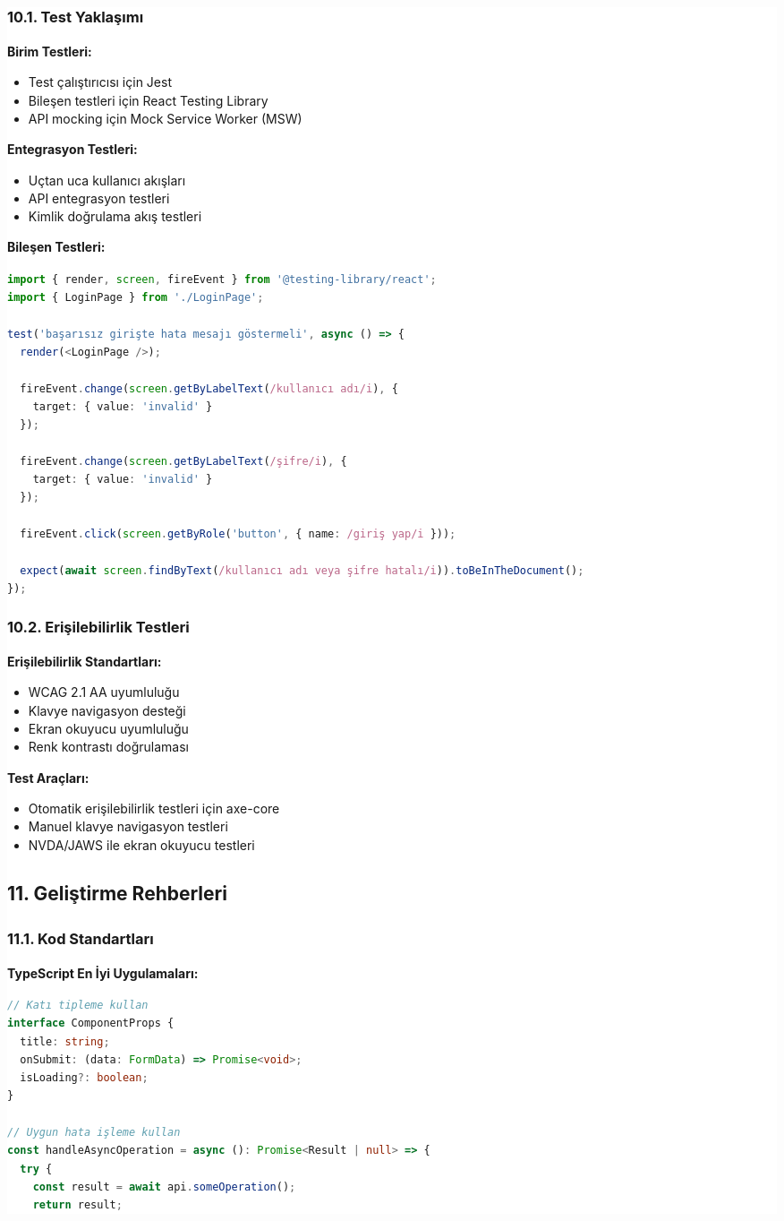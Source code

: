 ### 10.1. Test Yaklaşımı

**Birim Testleri:**
- Test çalıştırıcısı için Jest
- Bileşen testleri için React Testing Library
- API mocking için Mock Service Worker (MSW)

**Entegrasyon Testleri:**
- Uçtan uca kullanıcı akışları
- API entegrasyon testleri
- Kimlik doğrulama akış testleri

**Bileşen Testleri:**
```typescript
import { render, screen, fireEvent } from '@testing-library/react';
import { LoginPage } from './LoginPage';

test('başarısız girişte hata mesajı göstermeli', async () => {
  render(<LoginPage />);

  fireEvent.change(screen.getByLabelText(/kullanıcı adı/i), {
    target: { value: 'invalid' }
  });

  fireEvent.change(screen.getByLabelText(/şifre/i), {
    target: { value: 'invalid' }
  });

  fireEvent.click(screen.getByRole('button', { name: /giriş yap/i }));

  expect(await screen.findByText(/kullanıcı adı veya şifre hatalı/i)).toBeInTheDocument();
});
```

### 10.2. Erişilebilirlik Testleri

**Erişilebilirlik Standartları:**
- WCAG 2.1 AA uyumluluğu
- Klavye navigasyon desteği
- Ekran okuyucu uyumluluğu
- Renk kontrastı doğrulaması

**Test Araçları:**
- Otomatik erişilebilirlik testleri için axe-core
- Manuel klavye navigasyon testleri
- NVDA/JAWS ile ekran okuyucu testleri

## 11. Geliştirme Rehberleri

### 11.1. Kod Standartları

**TypeScript En İyi Uygulamaları:**
```typescript
// Katı tipleme kullan
interface ComponentProps {
  title: string;
  onSubmit: (data: FormData) => Promise<void>;
  isLoading?: boolean;
}

// Uygun hata işleme kullan
const handleAsyncOperation = async (): Promise<Result | null> => {
  try {
    const result = await api.someOperation();
    return result;
```